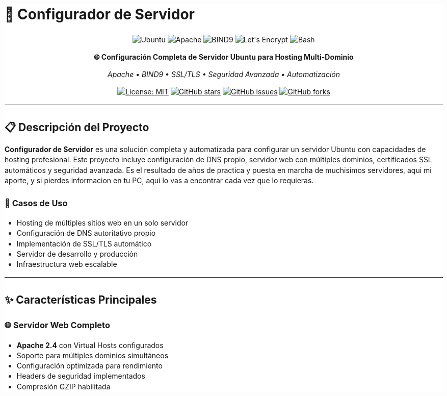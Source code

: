 # 🚀 Configurador de Servidor

<div align="center">

![Ubuntu](https://img.shields.io/badge/Ubuntu-E95420?style=for-the-badge&logo=ubuntu&logoColor=white)
![Apache](https://img.shields.io/badge/Apache-D22128?style=for-the-badge&logo=apache&logoColor=white)
![BIND9](https://img.shields.io/badge/BIND9-0052CC?style=for-the-badge&logo=dns&logoColor=white)
![Let's Encrypt](https://img.shields.io/badge/Let's%20Encrypt-003A70?style=for-the-badge&logo=letsencrypt&logoColor=white)
![Bash](https://img.shields.io/badge/Bash-4EAA25?style=for-the-badge&logo=gnubash&logoColor=white)

**🌐 Configuración Completa de Servidor Ubuntu para Hosting Multi-Dominio**

*Apache • BIND9 • SSL/TLS • Seguridad Avanzada • Automatización*

[![License: MIT](https://img.shields.io/badge/License-MIT-yellow.svg)](https://opensource.org/licenses/MIT)
[![GitHub stars](https://img.shields.io/github/stars/hackhit/conf-serv-dev?style=social)](https://github.com/hackhit/conf-serv-dev/stargazers)
[![GitHub issues](https://img.shields.io/github/issues/hackhit/conf-serv-dev)](https://github.com/hackhit/conf-serv-dev/issues)
[![GitHub forks](https://img.shields.io/github/forks/hackhit/conf-serv-dev?style=social)](https://github.com/hackhit/conf-serv-dev/network/members)

</div>

---

## 📋 Descripción del Proyecto

**Configurador de Servidor** es una solución completa y automatizada para configurar un servidor Ubuntu con capacidades de hosting profesional. Este proyecto incluye configuración de DNS propio, servidor web con múltiples dominios, certificados SSL automáticos y seguridad avanzada. Es el resultado de años de practica y puesta en marcha de muchisimos servidores, aqui mi aporte, y si pierdes informacion en tu PC, aqui lo vas a encontrar cada vez que lo requieras.

### 🎯 **Casos de Uso**
- Hosting de múltiples sitios web en un solo servidor
- Configuración de DNS autoritativo propio
- Implementación de SSL/TLS automático
- Servidor de desarrollo y producción
- Infraestructura web escalable

---

## ✨ Características Principales

### 🌐 **Servidor Web Completo**
- **Apache 2.4** con Virtual Hosts configurados
- Soporte para múltiples dominios simultáneos
- Configuración optimizada para rendimiento
- Headers de seguridad implementados
- Compresión GZIP habilitada
